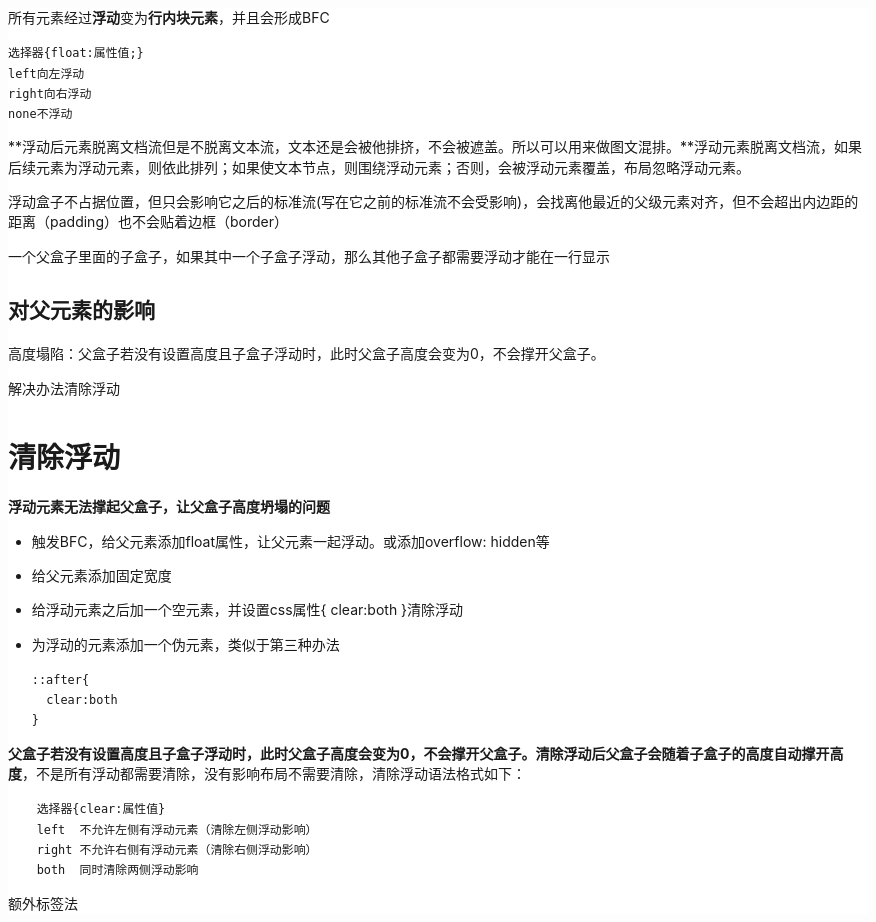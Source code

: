 所有元素经过**浮动**变为**行内块元素**，并且会形成BFC

```
选择器{float:属性值;}
left向左浮动
right向右浮动
none不浮动
```



**浮动后元素脱离文档流但是不脱离文本流，文本还是会被他排挤，不会被遮盖。所以可以用来做图文混排。**浮动元素脱离文档流，如果后续元素为浮动元素，则依此排列；如果使文本节点，则围绕浮动元素；否则，会被浮动元素覆盖，布局忽略浮动元素。



浮动盒子不占据位置，但只会影响它之后的标准流(写在它之前的标准流不会受影响)，会找离他最近的父级元素对齐，但不会超出内边距的距离（padding）也不会贴着边框（border）

一个父盒子里面的子盒子，如果其中一个子盒子浮动，那么其他子盒子都需要浮动才能在一行显示



## 对父元素的影响

高度塌陷：父盒子若没有设置高度且子盒子浮动时，此时父盒子高度会变为0，不会撑开父盒子。

解决办法清除浮动





# 清除浮动

**浮动元素无法撑起父盒子，让父盒子高度坍塌的问题**

- 触发BFC，给父元素添加float属性，让父元素一起浮动。或添加overflow: hidden等
- 给父元素添加固定宽度

- 给浮动元素之后加一个空元素，并设置css属性{ clear:both }清除浮动

- 为浮动的元素添加一个伪元素，类似于第三种办法

  ```
  ::after{
  	clear:both
  }
  ```

  



**父盒子若没有设置高度且子盒子浮动时，此时父盒子高度会变为0，不会撑开父盒子。清除浮动后父盒子会随着子盒子的高度自动撑开高度**，不是所有浮动都需要清除，没有影响布局不需要清除，清除浮动语法格式如下：

```
    选择器{clear:属性值}
    left  不允许左侧有浮动元素（清除左侧浮动影响）
    right 不允许右侧有浮动元素（清除右侧浮动影响）
    both  同时清除两侧浮动影响
```
额外标签法
